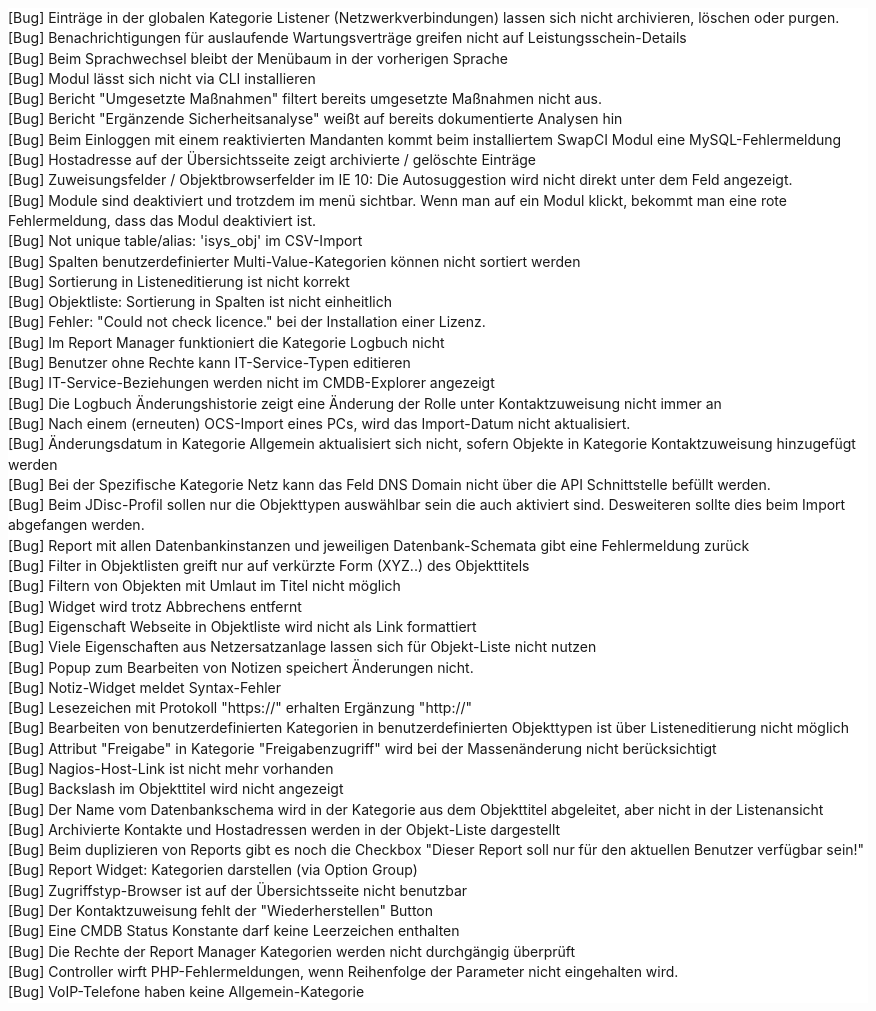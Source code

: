 [Bug]          Einträge in der globalen Kategorie Listener (Netzwerkverbindungen) lassen sich nicht archivieren, löschen oder purgen.<br>
[Bug]          Benachrichtigungen für auslaufende Wartungsverträge greifen nicht auf Leistungsschein-Details<br>
[Bug]          Beim Sprachwechsel bleibt der Menübaum in der vorherigen Sprache<br>
[Bug]          Modul lässt sich nicht via CLI installieren<br>
[Bug]          Bericht "Umgesetzte Maßnahmen" filtert bereits umgesetzte Maßnahmen nicht aus.<br>
[Bug]          Bericht "Ergänzende Sicherheitsanalyse" weißt auf bereits dokumentierte Analysen hin<br>
[Bug]          Beim Einloggen mit einem reaktivierten Mandanten kommt beim installiertem SwapCI Modul eine MySQL-Fehlermeldung<br>
[Bug]          Hostadresse auf der Übersichtsseite zeigt archivierte / gelöschte Einträge<br>
[Bug]          Zuweisungsfelder / Objektbrowserfelder im IE 10: Die Autosuggestion wird nicht direkt unter dem Feld angezeigt.<br>
[Bug]          Module sind deaktiviert und trotzdem im menü sichtbar. Wenn man auf ein Modul klickt, bekommt man eine rote Fehlermeldung, dass das Modul deaktiviert ist.<br>
[Bug]          Not unique table/alias: 'isys_obj' im CSV-Import<br>
[Bug]          Spalten benutzerdefinierter Multi-Value-Kategorien können nicht sortiert werden<br>
[Bug]          Sortierung in Listeneditierung ist nicht korrekt<br>
[Bug]          Objektliste: Sortierung in Spalten ist nicht einheitlich<br>
[Bug]          Fehler: "Could not check licence." bei der Installation einer Lizenz.<br>
[Bug]          Im Report Manager funktioniert die Kategorie Logbuch nicht<br>
[Bug]          Benutzer ohne Rechte kann IT-Service-Typen editieren<br>
[Bug]          IT-Service-Beziehungen werden nicht im CMDB-Explorer angezeigt<br>
[Bug]          Die Logbuch Änderungshistorie zeigt eine Änderung der Rolle unter Kontaktzuweisung nicht immer an<br>
[Bug]          Nach einem (erneuten) OCS-Import eines PCs, wird das Import-Datum nicht aktualisiert.<br>
[Bug]          Änderungsdatum in Kategorie Allgemein aktualisiert sich nicht, sofern Objekte in Kategorie Kontaktzuweisung hinzugefügt werden<br>
[Bug]          Bei der Spezifische Kategorie Netz kann das Feld DNS Domain nicht über die API Schnittstelle befüllt werden.<br>
[Bug]          Beim JDisc-Profil sollen nur die Objekttypen auswählbar sein die auch aktiviert sind. Desweiteren sollte dies beim Import abgefangen werden.<br>
[Bug]          Report mit allen Datenbankinstanzen und jeweiligen Datenbank-Schemata gibt eine Fehlermeldung zurück<br>
[Bug]          Filter in Objektlisten greift nur auf verkürzte Form (XYZ..) des Objekttitels<br>
[Bug]          Filtern von Objekten mit Umlaut im Titel nicht möglich<br>
[Bug]          Widget wird trotz Abbrechens entfernt<br>
[Bug]          Eigenschaft Webseite in Objektliste wird nicht als Link formattiert<br>
[Bug]          Viele Eigenschaften aus Netzersatzanlage lassen sich für Objekt-Liste nicht nutzen<br>
[Bug]          Popup zum Bearbeiten von Notizen speichert Änderungen nicht.<br>
[Bug]          Notiz-Widget meldet Syntax-Fehler<br>
[Bug]          Lesezeichen mit Protokoll "https://" erhalten Ergänzung "http://"<br>
[Bug]          Bearbeiten von benutzerdefinierten Kategorien in benutzerdefinierten Objekttypen ist über Listeneditierung nicht möglich<br>
[Bug]          Attribut "Freigabe" in Kategorie "Freigabenzugriff" wird bei der Massenänderung nicht berücksichtigt<br>
[Bug]          Nagios-Host-Link ist nicht mehr vorhanden<br>
[Bug]          Backslash im Objekttitel wird nicht angezeigt<br>
[Bug]          Der Name vom Datenbankschema wird in der Kategorie aus dem Objekttitel abgeleitet, aber nicht in der Listenansicht<br>
[Bug]          Archivierte Kontakte und Hostadressen werden in der Objekt-Liste dargestellt<br>
[Bug]          Beim duplizieren von Reports gibt es noch die Checkbox "Dieser Report soll nur für den aktuellen Benutzer verfügbar sein!"<br>
[Bug]          Report Widget: Kategorien darstellen (via Option Group)<br>
[Bug]          Zugriffstyp-Browser ist auf der Übersichtsseite nicht benutzbar<br>
[Bug]          Der Kontaktzuweisung fehlt der "Wiederherstellen" Button<br>
[Bug]          Eine CMDB Status Konstante darf keine Leerzeichen enthalten<br>
[Bug]          Die Rechte der Report Manager Kategorien werden nicht durchgängig überprüft<br>
[Bug]          Controller wirft PHP-Fehlermeldungen, wenn Reihenfolge der Parameter nicht eingehalten wird.<br>
[Bug]          VoIP-Telefone haben keine Allgemein-Kategorie<br>